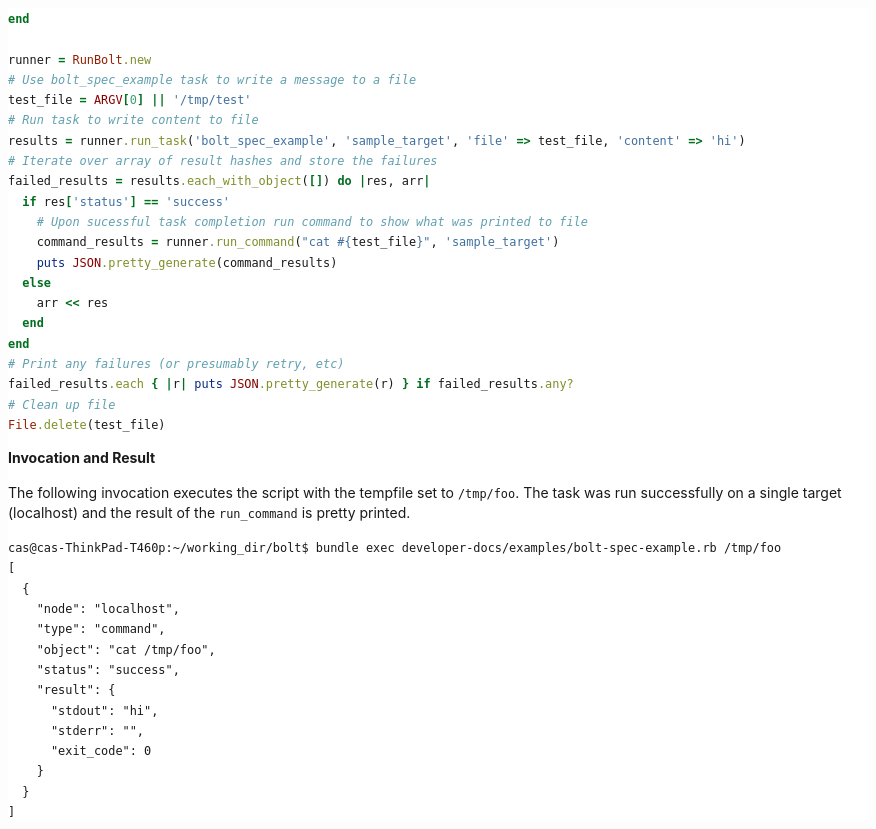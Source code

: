 ```ruby
end

runner = RunBolt.new
# Use bolt_spec_example task to write a message to a file
test_file = ARGV[0] || '/tmp/test'
# Run task to write content to file
results = runner.run_task('bolt_spec_example', 'sample_target', 'file' => test_file, 'content' => 'hi')
# Iterate over array of result hashes and store the failures
failed_results = results.each_with_object([]) do |res, arr|
  if res['status'] == 'success'
    # Upon sucessful task completion run command to show what was printed to file
    command_results = runner.run_command("cat #{test_file}", 'sample_target')
    puts JSON.pretty_generate(command_results)
  else
    arr << res
  end
end
# Print any failures (or presumably retry, etc)
failed_results.each { |r| puts JSON.pretty_generate(r) } if failed_results.any?
# Clean up file
File.delete(test_file)
```

**Invocation and Result**

The following invocation executes the script with the tempfile set to `/tmp/foo`. The task was run successfully on a single target (localhost) and the result of the `run_command` is pretty printed.
```
cas@cas-ThinkPad-T460p:~/working_dir/bolt$ bundle exec developer-docs/examples/bolt-spec-example.rb /tmp/foo
[
  {
    "node": "localhost",
    "type": "command",
    "object": "cat /tmp/foo",
    "status": "success",
    "result": {
      "stdout": "hi",
      "stderr": "",
      "exit_code": 0
    }
  }
]
```